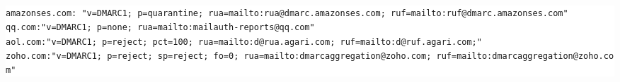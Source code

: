 ```
amazonses.com: "v=DMARC1; p=quarantine; rua=mailto:rua@dmarc.amazonses.com; ruf=mailto:ruf@dmarc.amazonses.com"
qq.com:"v=DMARC1; p=none; rua=mailto:mailauth-reports@qq.com"
aol.com:"v=DMARC1; p=reject; pct=100; rua=mailto:d@rua.agari.com; ruf=mailto:d@ruf.agari.com;"
zoho.com:"v=DMARC1; p=reject; sp=reject; fo=0; rua=mailto:dmarcaggregation@zoho.com; ruf=mailto:dmarcaggregation@zoho.com"  
```